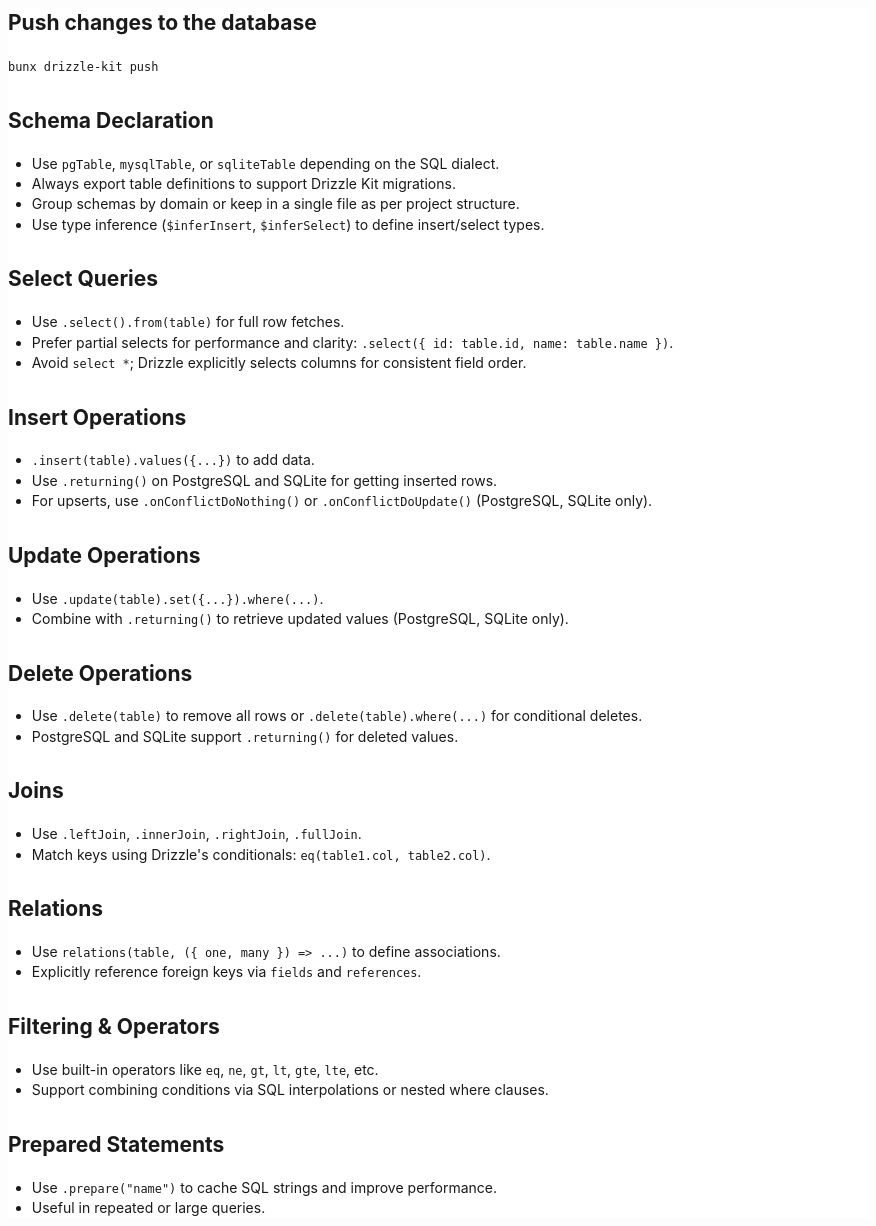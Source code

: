 ## Push changes to the database
```sh
bunx drizzle-kit push
```

## Schema Declaration
- Use `pgTable`, `mysqlTable`, or `sqliteTable` depending on the SQL dialect.
- Always export table definitions to support Drizzle Kit migrations.
- Group schemas by domain or keep in a single file as per project structure.
- Use type inference (`$inferInsert`, `$inferSelect`) to define insert/select types.

## Select Queries
- Use `.select().from(table)` for full row fetches.
- Prefer partial selects for performance and clarity: `.select({ id: table.id, name: table.name })`.
- Avoid `select *`; Drizzle explicitly selects columns for consistent field order.

## Insert Operations
- `.insert(table).values({...})` to add data.
- Use `.returning()` on PostgreSQL and SQLite for getting inserted rows.
- For upserts, use `.onConflictDoNothing()` or `.onConflictDoUpdate()` (PostgreSQL, SQLite only).

## Update Operations
- Use `.update(table).set({...}).where(...)`.
- Combine with `.returning()` to retrieve updated values (PostgreSQL, SQLite only).

## Delete Operations
- Use `.delete(table)` to remove all rows or `.delete(table).where(...)` for conditional deletes.
- PostgreSQL and SQLite support `.returning()` for deleted values.

## Joins
- Use `.leftJoin`, `.innerJoin`, `.rightJoin`, `.fullJoin`.
- Match keys using Drizzle's conditionals: `eq(table1.col, table2.col)`.

## Relations
- Use `relations(table, ({ one, many }) => ...)` to define associations.
- Explicitly reference foreign keys via `fields` and `references`.

## Filtering & Operators
- Use built-in operators like `eq`, `ne`, `gt`, `lt`, `gte`, `lte`, etc.
- Support combining conditions via SQL interpolations or nested where clauses.

## Prepared Statements
- Use `.prepare("name")` to cache SQL strings and improve performance.
- Useful in repeated or large queries.
